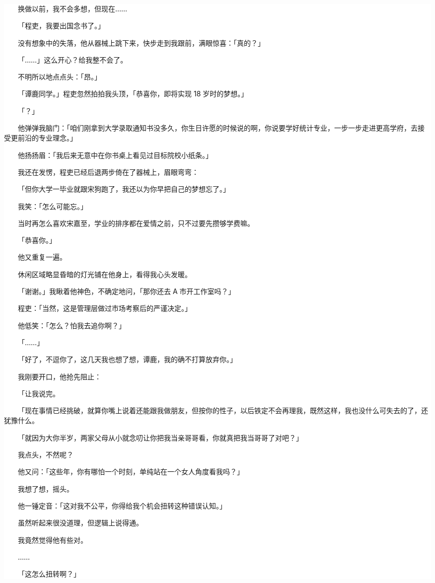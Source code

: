 &emsp;&emsp;换做以前，我不会多想，但现在……  
  
&emsp;&emsp;「程吏，我要出国念书了。」  
  
&emsp;&emsp;没有想象中的失落，他从器械上跳下来，快步走到我跟前，满眼惊喜：「真的？」  
  
&emsp;&emsp;「……」这么开心？给我整不会了。  
  
&emsp;&emsp;不明所以地点点头：「昂。」  
  
&emsp;&emsp;「谭鹿同学。」程吏忽然拍拍我头顶，「恭喜你，即将实现 18 岁时的梦想。」  
  
&emsp;&emsp;「？」  
  
&emsp;&emsp;他弹弹我脑门：「咱们刚拿到大学录取通知书没多久，你生日许愿的时候说的啊，你说要学好统计专业，一步一步走进更高学府，去接受更前沿的专业理念。」  
  
&emsp;&emsp;他扬扬眉：「我后来无意中在你书桌上看见过目标院校小纸条。」  
  
&emsp;&emsp;我还在发愣，程吏已经后退两步倚在了器械上，眉眼弯弯：  
  
&emsp;&emsp;「但你大学一毕业就跟宋狗跑了，我还以为你早把自己的梦想忘了。」  
  
&emsp;&emsp;我笑：「怎么可能忘。」  
  
&emsp;&emsp;当时再怎么喜欢宋嘉至，学业的排序都在爱情之前，只不过要先攒够学费嘛。  
  
&emsp;&emsp;「恭喜你。」  
  
&emsp;&emsp;他又重复一遍。  
  
&emsp;&emsp;休闲区域略显昏暗的灯光铺在他身上，看得我心头发暖。  
  
&emsp;&emsp;「谢谢。」我瞅着他神色，不确定地问，「那你还去 A 市开工作室吗？」  
  
&emsp;&emsp;程吏：「当然，这是管理层做过市场考察后的严谨决定。」  
  
&emsp;&emsp;他低笑：「怎么？怕我去追你啊？」  
  
&emsp;&emsp;「……」  
  
&emsp;&emsp;「好了，不逗你了，这几天我也想了想，谭鹿，我的确不打算放弃你。」  
  
&emsp;&emsp;我刚要开口，他抢先阻止：  
  
&emsp;&emsp;「让我说完。  
  
&emsp;&emsp;「现在事情已经挑破，就算你嘴上说着还能跟我做朋友，但按你的性子，以后铁定不会再理我，既然这样，我也没什么可失去的了，还犹豫什么。  
  
&emsp;&emsp;「就因为大你半岁，两家父母从小就念叨让你把我当亲哥哥看，你就真把我当哥哥了对吧？」  
  
&emsp;&emsp;我点头，不然呢？  
  
&emsp;&emsp;他又问：「这些年，你有哪怕一个时刻，单纯站在一个女人角度看我吗？」  
  
&emsp;&emsp;我想了想，摇头。  
  
&emsp;&emsp;他一锤定音：「这对我不公平，你得给我个机会扭转这种错误认知。」  
  
&emsp;&emsp;虽然听起来很没道理，但逻辑上说得通。  
  
&emsp;&emsp;我竟然觉得他有些对。  
  
&emsp;&emsp;……  
  
&emsp;&emsp;「这怎么扭转啊？」  
  